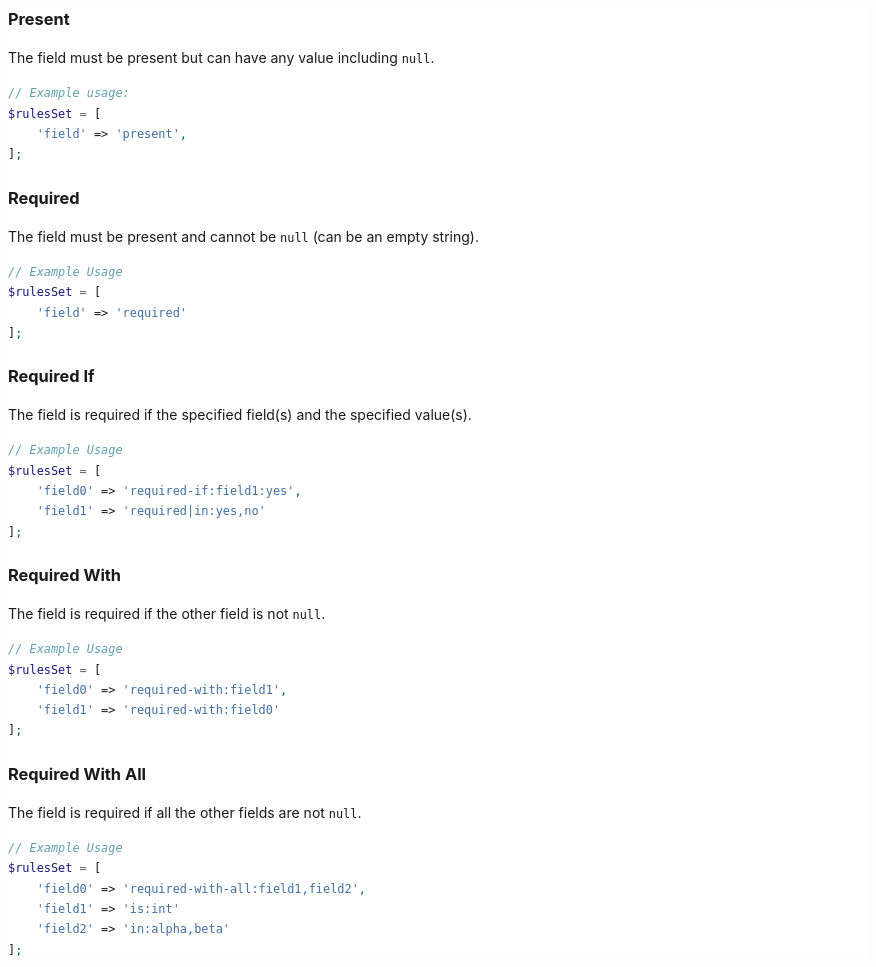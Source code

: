 ### Present

The field must be present but can have any value including `null`.

```php
// Example usage:
$rulesSet = [
    'field' => 'present',
];
```

### Required

The field must be present and cannot be `null` (can be an empty string).

```php
// Example Usage
$rulesSet = [
    'field' => 'required'
];
```

### Required If

The field is required if the specified field(s) and the specified value(s).

```php
// Example Usage
$rulesSet = [
    'field0' => 'required-if:field1:yes',
    'field1' => 'required|in:yes,no'
];
```

### Required With

The field is required if the other field is not `null`.

```php
// Example Usage
$rulesSet = [
    'field0' => 'required-with:field1',
    'field1' => 'required-with:field0'
];
```

### Required With All

The field is required if all the other fields are not `null`.

```php
// Example Usage
$rulesSet = [
    'field0' => 'required-with-all:field1,field2',
    'field1' => 'is:int'
    'field2' => 'in:alpha,beta'
];
```
